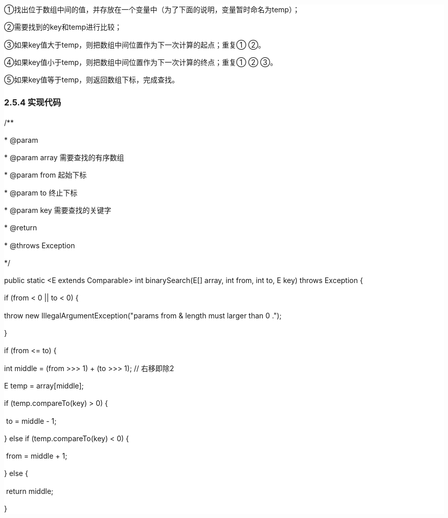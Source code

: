①找出位于数组中间的值，并存放在一个变量中（为了下面的说明，变量暂时命名为temp）；

②需要找到的key和temp进行比较；

③如果key值大于temp，则把数组中间位置作为下一次计算的起点；重复① ②。

④如果key值小于temp，则把数组中间位置作为下一次计算的终点；重复① ② ③。

⑤如果key值等于temp，则返回数组下标，完成查找。

### 2.5.4 实现代码

/**

 \* @param <E>

 \* @param array 需要查找的有序数组

 \* @param from 起始下标

 \* @param to 终止下标

 \* @param key 需要查找的关键字

 \* @return

 \* @throws Exception

 */

public static <E extends Comparable<E>> int binarySearch(E[] array, int from, int to, E key) throws Exception {

 

  if (from < 0 || to < 0) {

   throw new IllegalArgumentException("params from & length must larger than 0 .");

  }

 

  if (from <= to) {

 

   int middle = (from >>> 1) + (to >>> 1); // 右移即除2

   E temp = array[middle];

 

   if (temp.compareTo(key) > 0) {

​     to = middle - 1;

   } else if (temp.compareTo(key) < 0) {

​     from = middle + 1;

   } else {

​     return middle;

   }
